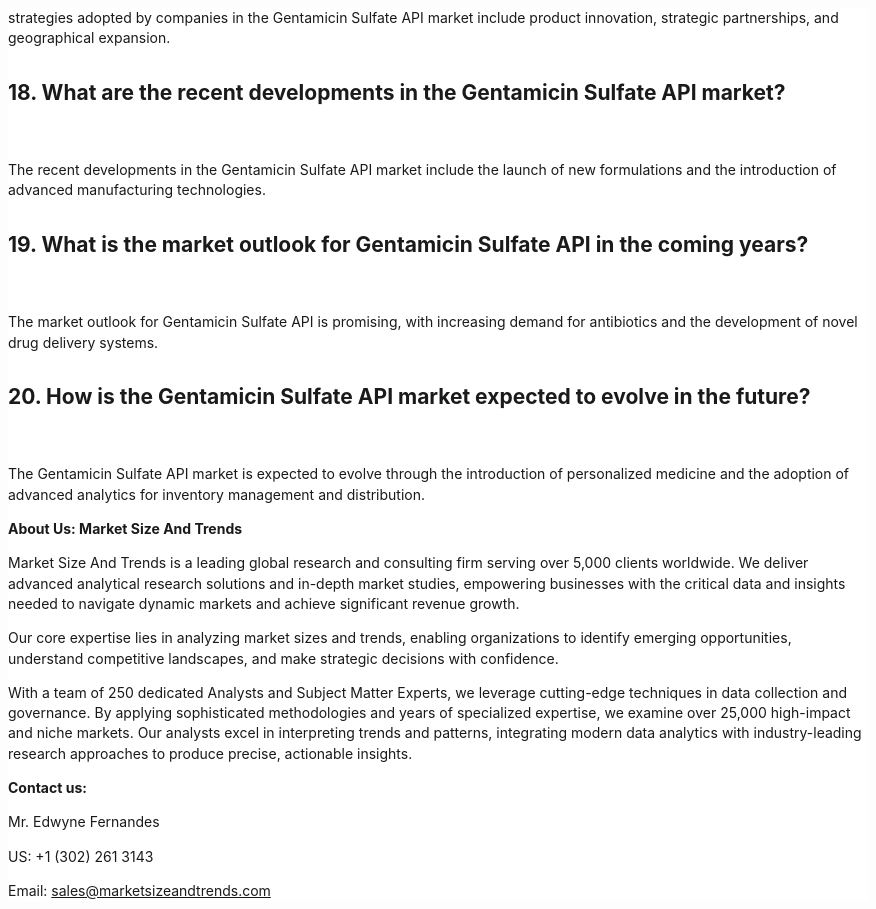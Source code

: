 strategies adopted by companies in the Gentamicin Sulfate API market include product innovation, strategic partnerships, and geographical expansion.</p><h2>18. What are the recent developments in the Gentamicin Sulfate API market?</h2><p>&nbsp;</p><p>The recent developments in the Gentamicin Sulfate API market include the launch of new formulations and the introduction of advanced manufacturing technologies.</p><h2>19. What is the market outlook for Gentamicin Sulfate API in the coming years?</h2><p>&nbsp;</p><p>The market outlook for Gentamicin Sulfate API is promising, with increasing demand for antibiotics and the development of novel drug delivery systems.</p><h2>20. How is the Gentamicin Sulfate API market expected to evolve in the future?</h2><p>&nbsp;</p><p>The Gentamicin Sulfate API market is expected to evolve through the introduction of personalized medicine and the adoption of advanced analytics for inventory management and distribution.</p></body></html></p><p><strong>About Us:&nbsp;Market Size And Trends</strong></p><p>Market Size And Trends&nbsp;is a leading global research and consulting firm serving over 5,000 clients worldwide. We deliver advanced analytical research solutions and in-depth market studies, empowering businesses with the critical data and insights needed to navigate dynamic markets and achieve significant revenue growth.</p><p>Our core expertise lies in analyzing market sizes and trends, enabling organizations to identify emerging opportunities, understand competitive landscapes, and make strategic decisions with confidence.</p><p>With a team of 250 dedicated Analysts and Subject Matter Experts, we leverage cutting-edge techniques in data collection and governance. By applying sophisticated methodologies and years of specialized expertise, we examine over 25,000 high-impact and niche markets. Our analysts excel in interpreting trends and patterns, integrating modern data analytics with industry-leading research approaches to produce precise, actionable insights.</p><p><strong>Contact us:</strong></p><p>Mr. Edwyne Fernandes</p><p>US: +1 (302) 261 3143</p><p>Email: <a href="mailto:sales@marketsizeandtrends.com">sales@marketsizeandtrends.com</a>&nbsp;</p>
